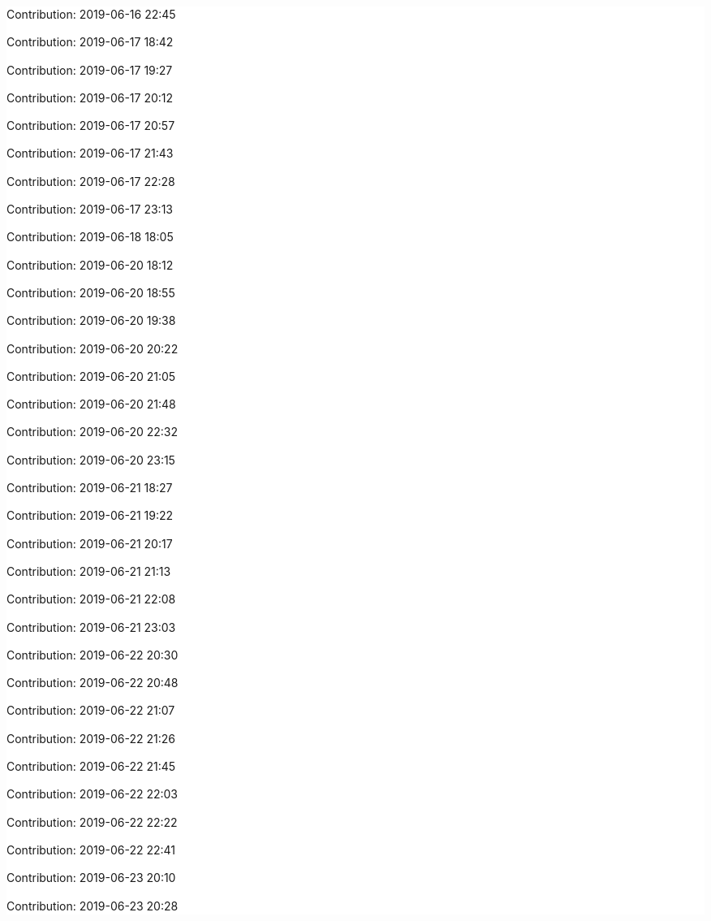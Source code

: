 Contribution: 2019-06-16 22:45

Contribution: 2019-06-17 18:42

Contribution: 2019-06-17 19:27

Contribution: 2019-06-17 20:12

Contribution: 2019-06-17 20:57

Contribution: 2019-06-17 21:43

Contribution: 2019-06-17 22:28

Contribution: 2019-06-17 23:13

Contribution: 2019-06-18 18:05

Contribution: 2019-06-20 18:12

Contribution: 2019-06-20 18:55

Contribution: 2019-06-20 19:38

Contribution: 2019-06-20 20:22

Contribution: 2019-06-20 21:05

Contribution: 2019-06-20 21:48

Contribution: 2019-06-20 22:32

Contribution: 2019-06-20 23:15

Contribution: 2019-06-21 18:27

Contribution: 2019-06-21 19:22

Contribution: 2019-06-21 20:17

Contribution: 2019-06-21 21:13

Contribution: 2019-06-21 22:08

Contribution: 2019-06-21 23:03

Contribution: 2019-06-22 20:30

Contribution: 2019-06-22 20:48

Contribution: 2019-06-22 21:07

Contribution: 2019-06-22 21:26

Contribution: 2019-06-22 21:45

Contribution: 2019-06-22 22:03

Contribution: 2019-06-22 22:22

Contribution: 2019-06-22 22:41

Contribution: 2019-06-23 20:10

Contribution: 2019-06-23 20:28
